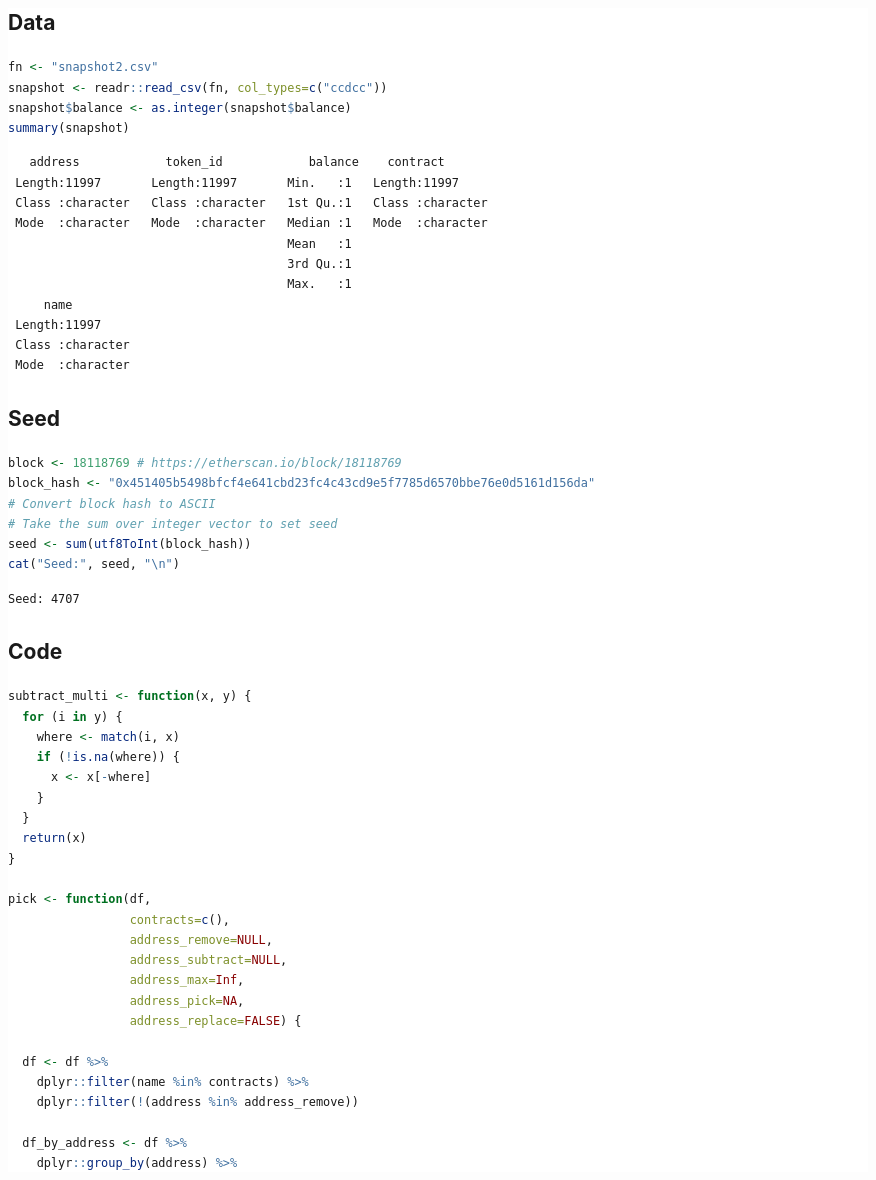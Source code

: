 


## Data

``` r
fn <- "snapshot2.csv"
snapshot <- readr::read_csv(fn, col_types=c("ccdcc"))
snapshot$balance <- as.integer(snapshot$balance)
summary(snapshot)
```

       address            token_id            balance    contract        
     Length:11997       Length:11997       Min.   :1   Length:11997      
     Class :character   Class :character   1st Qu.:1   Class :character  
     Mode  :character   Mode  :character   Median :1   Mode  :character  
                                           Mean   :1                     
                                           3rd Qu.:1                     
                                           Max.   :1                     
         name          
     Length:11997      
     Class :character  
     Mode  :character  
                       
                       
                       

## Seed

``` r
block <- 18118769 # https://etherscan.io/block/18118769
block_hash <- "0x451405b5498bfcf4e641cbd23fc4c43cd9e5f7785d6570bbe76e0d5161d156da"
# Convert block hash to ASCII
# Take the sum over integer vector to set seed
seed <- sum(utf8ToInt(block_hash))
cat("Seed:", seed, "\n")
```

    Seed: 4707 

## Code

``` r
subtract_multi <- function(x, y) {
  for (i in y) {
    where <- match(i, x)
    if (!is.na(where)) {
      x <- x[-where]
    }
  }
  return(x)
}

pick <- function(df,
                 contracts=c(),
                 address_remove=NULL,
                 address_subtract=NULL,
                 address_max=Inf,
                 address_pick=NA,
                 address_replace=FALSE) {

  df <- df %>%
    dplyr::filter(name %in% contracts) %>%
    dplyr::filter(!(address %in% address_remove))
  
  df_by_address <- df %>%
    dplyr::group_by(address) %>%
```